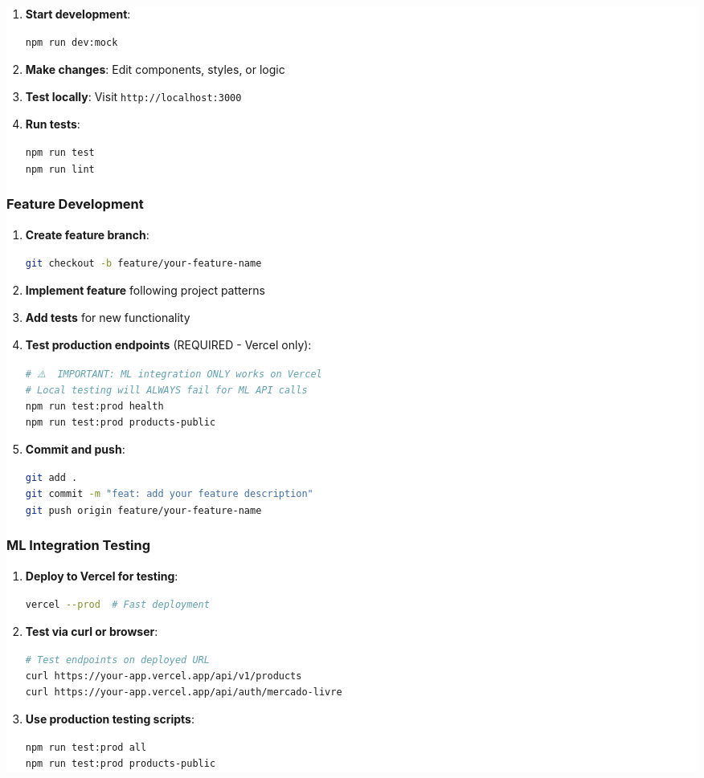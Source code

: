 1. **Start development**:
   ```bash
   npm run dev:mock
   ```

2. **Make changes**: Edit components, styles, or logic

3. **Test locally**: Visit `http://localhost:3000`

4. **Run tests**:
   ```bash
   npm run test
   npm run lint
   ```

### Feature Development

1. **Create feature branch**:
   ```bash
   git checkout -b feature/your-feature-name
   ```

2. **Implement feature** following project patterns

3. **Add tests** for new functionality

4. **Test production endpoints** (REQUIRED - Vercel only):
   ```bash
   # ⚠️  IMPORTANT: ML integration ONLY works on Vercel
   # Local testing will ALWAYS fail for ML API calls
   npm run test:prod health
   npm run test:prod products-public
   ```

5. **Commit and push**:
   ```bash
   git add .
   git commit -m "feat: add your feature description"
   git push origin feature/your-feature-name
   ```

### ML Integration Testing

1. **Deploy to Vercel for testing**:
   ```bash
   vercel --prod  # Fast deployment
   ```

2. **Test via curl or browser**:
   ```bash
   # Test endpoints on deployed URL
   curl https://your-app.vercel.app/api/v1/products
   curl https://your-app.vercel.app/api/auth/mercado-livre
   ```

3. **Use production testing scripts**:
   ```bash
   npm run test:prod all
   npm run test:prod products-public
   ```
